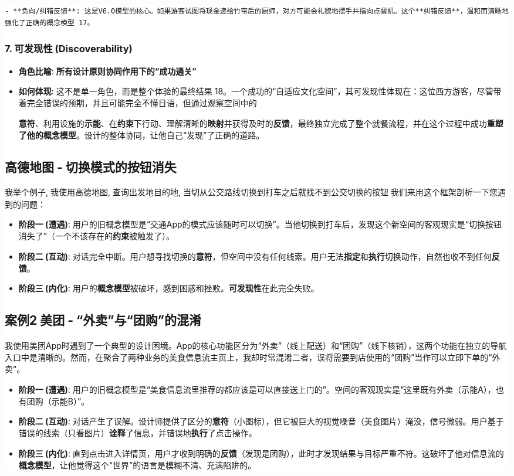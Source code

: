     - **负向/纠错反馈**: 这是V6.0模型的核心。如果游客试图将现金递给竹帘后的厨师，对方可能会礼貌地摆手并指向点餐机。这个**纠错反馈**，温和而清晰地强化了正确的概念模型 17。
        

### **7. 可发现性 (Discoverability)**

- **角色比喻**: **所有设计原则协同作用下的“成功通关”**
    
- **如何体现**: 这不是单一角色，而是整个体验的最终结果 18。一个成功的“自适应文化空间”，其可发现性体现在：这位西方游客，尽管带着完全错误的预期，并且可能完全不懂日语，但通过观察空间中的
    
    **意符**、利用设施的**示能**、在**约束**下行动、理解清晰的**映射**并获得及时的**反馈**，最终独立完成了整个就餐流程，并在这个过程中成功**重塑了他的概念模型**。设计的整体协同，让他自己“发现”了正确的道路。

## 高德地图 - 切换模式的按钮消失
我举个例子, 我使用高德地图, 查询出发地目的地, 当切从公交路线切换到打车之后就找不到公交切换的按钮 
我们来用这个框架剖析一下您遇到的问题：

- **阶段一 (遭遇)**: 用户的旧概念模型是“交通App的模式应该随时可以切换”。当他切换到打车后，发现这个新空间的客观现实是“切换按钮消失了”（一个不该存在的**约束**被触发了）。
    
- **阶段二 (互动)**: 对话完全中断。用户想寻找切换的**意符**，但空间中没有任何线索。用户无法**指定**和**执行**切换动作，自然也收不到任何**反馈**。
    
- **阶段三 (内化)**: 用户的**概念模型**被破坏，感到困惑和挫败。**可发现性**在此完全失败。

## 案例2 美团 - “外卖”与“团购”的混淆

我使用美团App时遇到了一个典型的设计困境。App的核心功能区分为“外卖”（线上配送）和“团购”（线下核销），这两个功能在独立的导航入口中是清晰的。然而，在聚合了两种业务的美食信息流主页上，我却时常混淆二者，误将需要到店使用的“团购”当作可以立即下单的“外卖”。

- **阶段一 (遭遇)**: 用户的旧概念模型是“美食信息流里推荐的都应该是可以直接送上门的”。空间的客观现实是“这里既有外卖（示能A），也有团购（示能B）”。
    
- **阶段二 (互动)**: 对话产生了误解。设计师提供了区分的**意符**（小图标），但它被巨大的视觉噪音（美食图片）淹没，信号微弱。用户基于错误的线索（只看图片）**诠释**了信息，并错误地**执行**了点击操作。
    
- **阶段三 (内化)**: 直到点击进入详情页，用户才收到明确的**反馈**（发现是团购），此时才发现结果与目标严重不符。这破坏了他对信息流的**概念模型**，让他觉得这个“世界”的语言是模糊不清、充满陷阱的。




